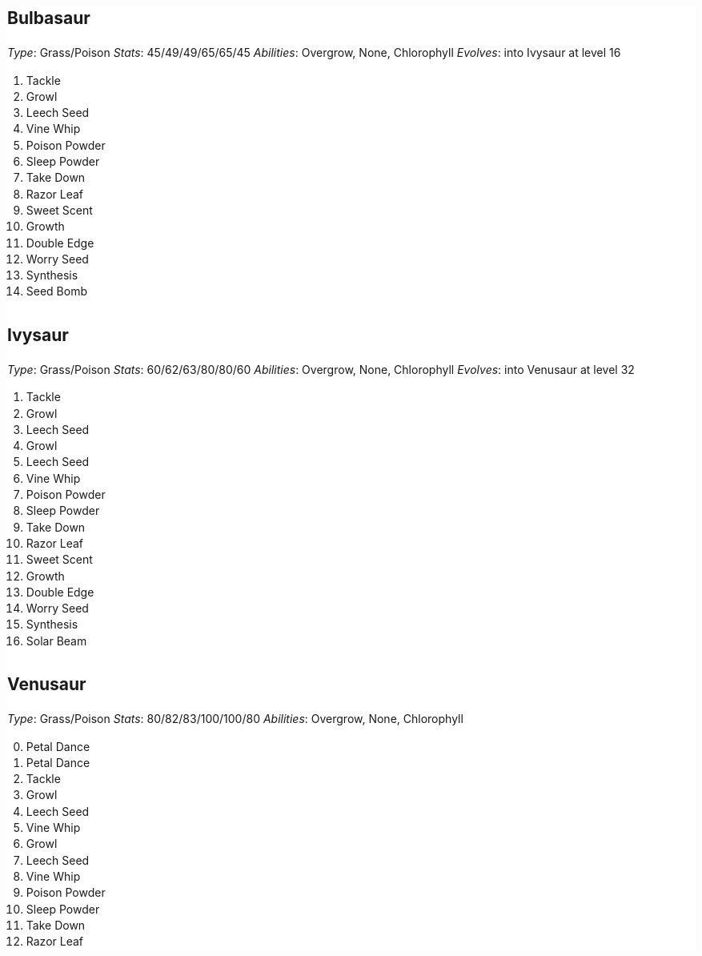 ## Bulbasaur
_Type_: Grass/Poison
_Stats_: 45/49/49/65/65/45
_Abilities_: Overgrow, None, Chlorophyll
_Evolves_: into Ivysaur at level 16

 1. Tackle
 3. Growl
 7. Leech Seed
 9. Vine Whip
13. Poison Powder
13. Sleep Powder
15. Take Down
19. Razor Leaf
21. Sweet Scent
25. Growth
27. Double Edge
31. Worry Seed
33. Synthesis
37. Seed Bomb

## Ivysaur
_Type_: Grass/Poison
_Stats_: 60/62/63/80/80/60
_Abilities_: Overgrow, None, Chlorophyll
_Evolves_: into Venusaur at level 32

 1. Tackle
 1. Growl
 1. Leech Seed
 3. Growl
 7. Leech Seed
 9. Vine Whip
13. Poison Powder
13. Sleep Powder
15. Take Down
20. Razor Leaf
23. Sweet Scent
28. Growth
31. Double Edge
36. Worry Seed
39. Synthesis
44. Solar Beam

## Venusaur
_Type_: Grass/Poison
_Stats_: 80/82/83/100/100/80
_Abilities_: Overgrow, None, Chlorophyll

 0. Petal Dance
 1. Petal Dance
 1. Tackle
 1. Growl
 1. Leech Seed
 1. Vine Whip
 3. Growl
 7. Leech Seed
 9. Vine Whip
13. Poison Powder
13. Sleep Powder
15. Take Down
20. Razor Leaf